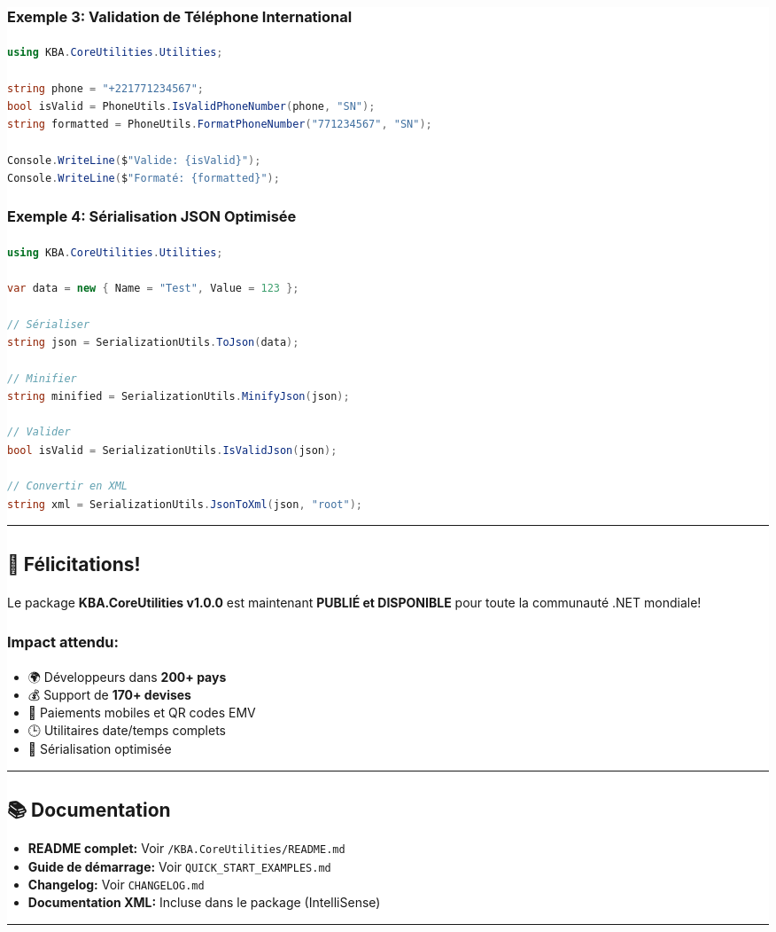 ### Exemple 3: Validation de Téléphone International
```csharp
using KBA.CoreUtilities.Utilities;

string phone = "+221771234567";
bool isValid = PhoneUtils.IsValidPhoneNumber(phone, "SN");
string formatted = PhoneUtils.FormatPhoneNumber("771234567", "SN");

Console.WriteLine($"Valide: {isValid}");
Console.WriteLine($"Formaté: {formatted}");
```

### Exemple 4: Sérialisation JSON Optimisée
```csharp
using KBA.CoreUtilities.Utilities;

var data = new { Name = "Test", Value = 123 };

// Sérialiser
string json = SerializationUtils.ToJson(data);

// Minifier
string minified = SerializationUtils.MinifyJson(json);

// Valider
bool isValid = SerializationUtils.IsValidJson(json);

// Convertir en XML
string xml = SerializationUtils.JsonToXml(json, "root");
```

---

## 🎊 Félicitations!

Le package **KBA.CoreUtilities v1.0.0** est maintenant **PUBLIÉ et DISPONIBLE** pour toute la communauté .NET mondiale!

### Impact attendu:
- 🌍 Développeurs dans **200+ pays**
- 💰 Support de **170+ devises**
- 📱 Paiements mobiles et QR codes EMV
- 🕒 Utilitaires date/temps complets
- 📄 Sérialisation optimisée

---

## 📚 Documentation

- **README complet:** Voir `/KBA.CoreUtilities/README.md`
- **Guide de démarrage:** Voir `QUICK_START_EXAMPLES.md`
- **Changelog:** Voir `CHANGELOG.md`
- **Documentation XML:** Incluse dans le package (IntelliSense)

---